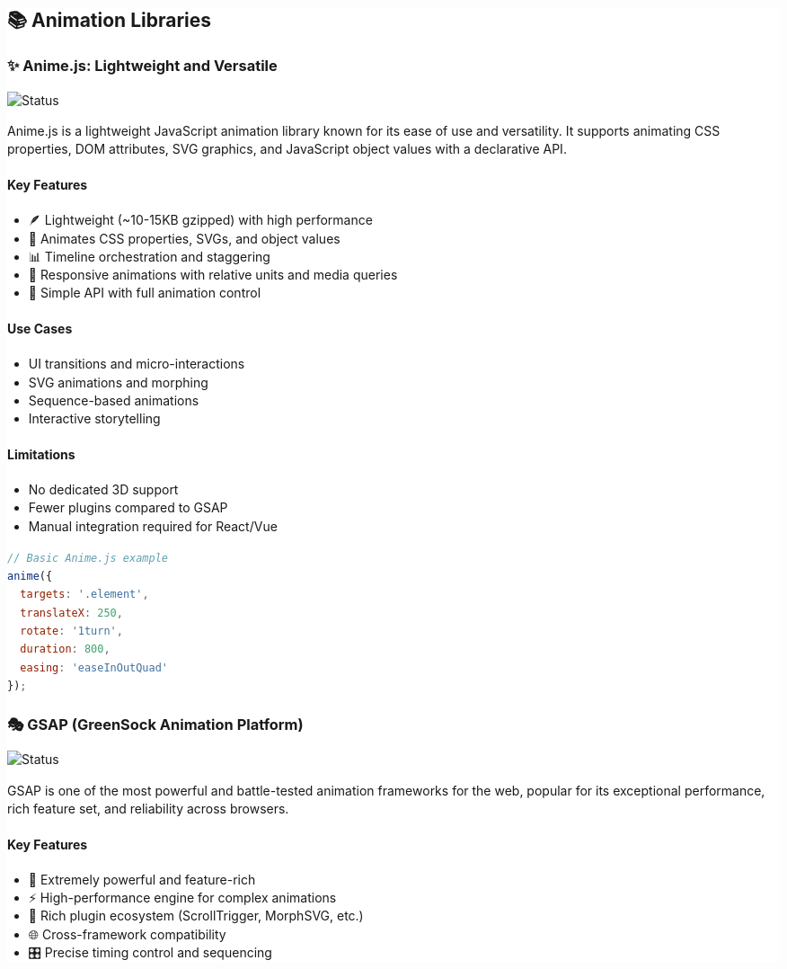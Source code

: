 ## 📚 Animation Libraries

### ✨ Anime.js: Lightweight and Versatile

![Status](https://img.shields.io/badge/Status-Production%20Ready-success)

Anime.js is a lightweight JavaScript animation library known for its ease of use and versatility. It supports animating CSS properties, DOM attributes, SVG graphics, and JavaScript object values with a declarative API.

#### Key Features
- 🪶 Lightweight (~10-15KB gzipped) with high performance
- 🎯 Animates CSS properties, SVGs, and object values
- 📊 Timeline orchestration and staggering
- 📱 Responsive animations with relative units and media queries
- 🔄 Simple API with full animation control

#### Use Cases
- UI transitions and micro-interactions
- SVG animations and morphing
- Sequence-based animations
- Interactive storytelling

#### Limitations
- No dedicated 3D support
- Fewer plugins compared to GSAP
- Manual integration required for React/Vue

```javascript
// Basic Anime.js example
anime({
  targets: '.element',
  translateX: 250,
  rotate: '1turn',
  duration: 800,
  easing: 'easeInOutQuad'
});
```

### 🎭 GSAP (GreenSock Animation Platform)

![Status](https://img.shields.io/badge/Status-Production%20Ready-success)

GSAP is one of the most powerful and battle-tested animation frameworks for the web, popular for its exceptional performance, rich feature set, and reliability across browsers.

#### Key Features
- 🔋 Extremely powerful and feature-rich
- ⚡ High-performance engine for complex animations
- 🧩 Rich plugin ecosystem (ScrollTrigger, MorphSVG, etc.)
- 🌐 Cross-framework compatibility
- 🎛️ Precise timing control and sequencing

